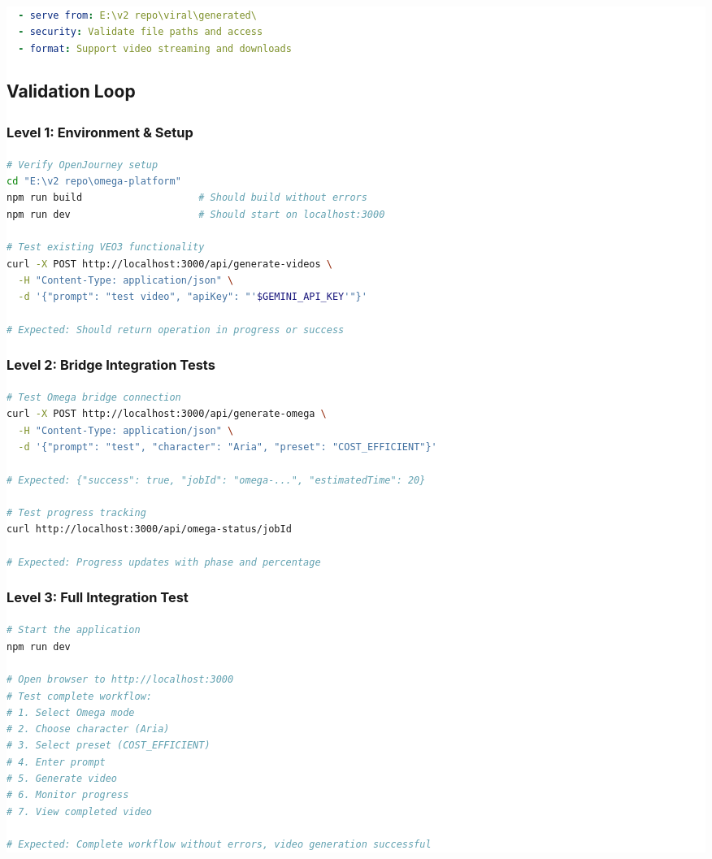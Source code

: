```yaml
  - serve from: E:\v2 repo\viral\generated\
  - security: Validate file paths and access
  - format: Support video streaming and downloads
```

## Validation Loop

### Level 1: Environment & Setup
```bash
# Verify OpenJourney setup
cd "E:\v2 repo\omega-platform"
npm run build                    # Should build without errors
npm run dev                      # Should start on localhost:3000

# Test existing VEO3 functionality
curl -X POST http://localhost:3000/api/generate-videos \
  -H "Content-Type: application/json" \
  -d '{"prompt": "test video", "apiKey": "'$GEMINI_API_KEY'"}'

# Expected: Should return operation in progress or success
```

### Level 2: Bridge Integration Tests
```bash
# Test Omega bridge connection
curl -X POST http://localhost:3000/api/generate-omega \
  -H "Content-Type: application/json" \
  -d '{"prompt": "test", "character": "Aria", "preset": "COST_EFFICIENT"}'

# Expected: {"success": true, "jobId": "omega-...", "estimatedTime": 20}

# Test progress tracking
curl http://localhost:3000/api/omega-status/jobId

# Expected: Progress updates with phase and percentage
```

### Level 3: Full Integration Test
```bash
# Start the application
npm run dev

# Open browser to http://localhost:3000
# Test complete workflow:
# 1. Select Omega mode
# 2. Choose character (Aria)
# 3. Select preset (COST_EFFICIENT)
# 4. Enter prompt
# 5. Generate video
# 6. Monitor progress
# 7. View completed video

# Expected: Complete workflow without errors, video generation successful
```
